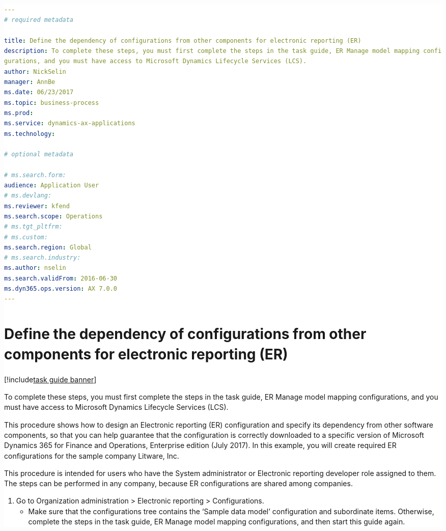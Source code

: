 ```yaml
--- 
# required metadata 
 
title: Define the dependency of configurations from other components for electronic reporting (ER)
description: To complete these steps, you must first complete the steps in the task guide, ER Manage model mapping configurations, and you must have access to Microsoft Dynamics Lifecycle Services (LCS). 
author: NickSelin
manager: AnnBe 
ms.date: 06/23/2017
ms.topic: business-process 
ms.prod:  
ms.service: dynamics-ax-applications 
ms.technology:  
 
# optional metadata 
 
# ms.search.form:   
audience: Application User 
# ms.devlang:  
ms.reviewer: kfend
ms.search.scope: Operations 
# ms.tgt_pltfrm:  
# ms.custom:  
ms.search.region: Global
# ms.search.industry: 
ms.author: nselin
ms.search.validFrom: 2016-06-30 
ms.dyn365.ops.version: AX 7.0.0 
---
```

# Define the dependency of configurations from other components for electronic reporting (ER)

[!include[task guide banner](../../includes/task-guide-banner.md)]

To complete these steps, you must first complete the steps in the task guide, ER Manage model mapping configurations, and you must have access to Microsoft Dynamics Lifecycle Services (LCS).

This procedure shows how to design an Electronic reporting (ER) configuration and specify its dependency from other software components, so that you can help guarantee that the configuration is correctly downloaded to a specific version of Microsoft Dynamics 365 for Finance and Operations, Enterprise edition (July 2017). In this example, you will create required ER configurations for the sample company Litware, Inc. 

This procedure is intended for users who have the System administrator or Electronic reporting developer role assigned to them. The steps can be performed in any company, because ER configurations are shared among companies. 

1. Go to Organization administration > Electronic reporting > Configurations.
    * Make sure that the configurations tree contains the ‘Sample data model’ configuration and subordinate items. Otherwise, complete the steps in the task guide, ER Manage model mapping configurations, and then start this guide again.   
